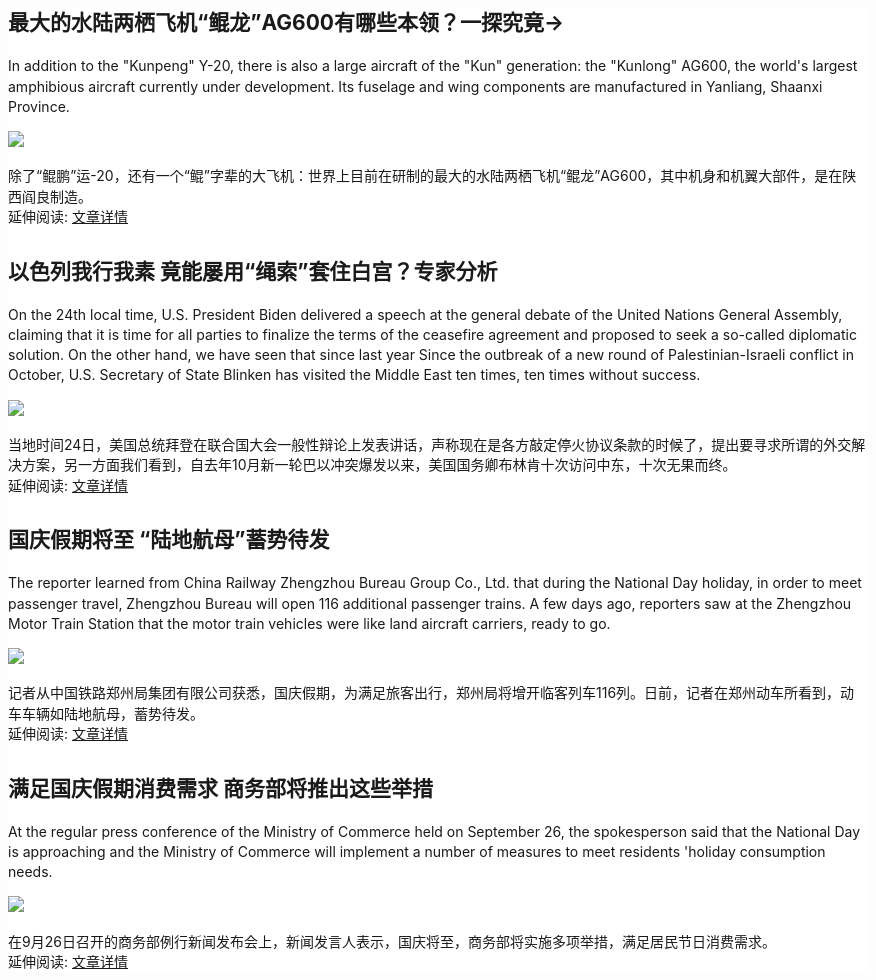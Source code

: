 ## 最大的水陆两栖飞机“鲲龙”AG600有哪些本领？一探究竟→   
In addition to the "Kunpeng" Y-20, there is also a large aircraft of the "Kun" generation: the "Kunlong" AG600, the world's largest amphibious aircraft currently under development. Its fuselage and wing components are manufactured in Yanliang, Shaanxi Province.   

<img src="https://p3.img.cctvpic.com/photoworkspace/2024/09/27/2024092705315630525.jpg" />   

除了“鲲鹏”运-20，还有一个“鲲”字辈的大飞机：世界上目前在研制的最大的水陆两栖飞机“鲲龙”AG600，其中机身和机翼大部件，是在陕西阎良制造。   
延伸阅读: [文章详情](https://news.cctv.com/2024/09/27/ARTIMVmuSR4tTECj9FZJP4SH240927.shtml)   

<qrcode title="最大的水陆两栖飞机“鲲龙”AG600有哪些本领？一探究竟→" image="https://p3.img.cctvpic.com/photoworkspace/2024/09/27/2024092705315630525.jpg" />   

## 以色列我行我素 竟能屡用“绳索”套住白宫？专家分析   
On the 24th local time, U.S. President Biden delivered a speech at the general debate of the United Nations General Assembly, claiming that it is time for all parties to finalize the terms of the ceasefire agreement and proposed to seek a so-called diplomatic solution. On the other hand, we have seen that since last year Since the outbreak of a new round of Palestinian-Israeli conflict in October, U.S. Secretary of State Blinken has visited the Middle East ten times, ten times without success.   

<img src="https://p1.img.cctvpic.com/photoworkspace/2024/09/27/2024092701182767829.jpg" />   

当地时间24日，美国总统拜登在联合国大会一般性辩论上发表讲话，声称现在是各方敲定停火协议条款的时候了，提出要寻求所谓的外交解决方案，另一方面我们看到，自去年10月新一轮巴以冲突爆发以来，美国国务卿布林肯十次访问中东，十次无果而终。   
延伸阅读: [文章详情](https://news.cctv.com/2024/09/27/ARTIkN03PcMa4tgThAIurU27240927.shtml)   

<qrcode title="以色列我行我素 竟能屡用“绳索”套住白宫？专家分析" image="https://p1.img.cctvpic.com/photoworkspace/2024/09/27/2024092701182767829.jpg" />   

## 国庆假期将至 “陆地航母”蓄势待发   
The reporter learned from China Railway Zhengzhou Bureau Group Co., Ltd. that during the National Day holiday, in order to meet passenger travel, Zhengzhou Bureau will open 116 additional passenger trains. A few days ago, reporters saw at the Zhengzhou Motor Train Station that the motor train vehicles were like land aircraft carriers, ready to go.   

<img src="https://p4.img.cctvpic.com/photoworkspace/2024/09/27/2024092701160881870.jpg" />   

记者从中国铁路郑州局集团有限公司获悉，国庆假期，为满足旅客出行，郑州局将增开临客列车116列。日前，记者在郑州动车所看到，动车车辆如陆地航母，蓄势待发。   
延伸阅读: [文章详情](https://news.cctv.com/2024/09/27/ARTIpSSsIQflHiq3bFpeg8TY240927.shtml)   

<qrcode title="国庆假期将至 “陆地航母”蓄势待发" image="https://p4.img.cctvpic.com/photoworkspace/2024/09/27/2024092701160881870.jpg" />   

## 满足国庆假期消费需求 商务部将推出这些举措   
At the regular press conference of the Ministry of Commerce held on September 26, the spokesperson said that the National Day is approaching and the Ministry of Commerce will implement a number of measures to meet residents 'holiday consumption needs.   

<img src="https://p4.img.cctvpic.com/photoworkspace/2024/09/27/2024092701131688848.jpg" />   

在9月26日召开的商务部例行新闻发布会上，新闻发言人表示，国庆将至，商务部将实施多项举措，满足居民节日消费需求。   
延伸阅读: [文章详情](https://news.cctv.com/2024/09/27/ARTIxmhE6UWGKeg3akxpbe2E240927.shtml)   
